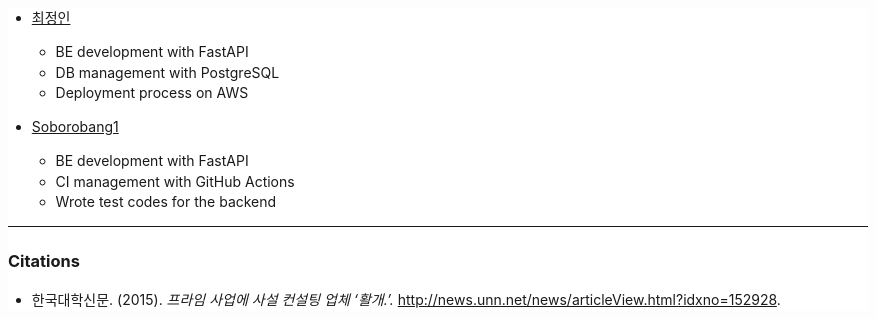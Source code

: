 - [최정인](https://github.com/chlwjddls0923)

  - BE development with FastAPI
  - DB management with PostgreSQL
  - Deployment process on AWS

- [Soborobang1](https://github.com/Soborobang1)

  - BE development with FastAPI
  - CI management with GitHub Actions
  - Wrote test codes for the backend

---

### Citations

- <a name="ref-hanguk2015"></a>한국대학신문. (2015). _프라임 사업에 사설 컨설팅 업체 ‘활개.’._ <http://news.unn.net/news/articleView.html?idxno=152928>.
